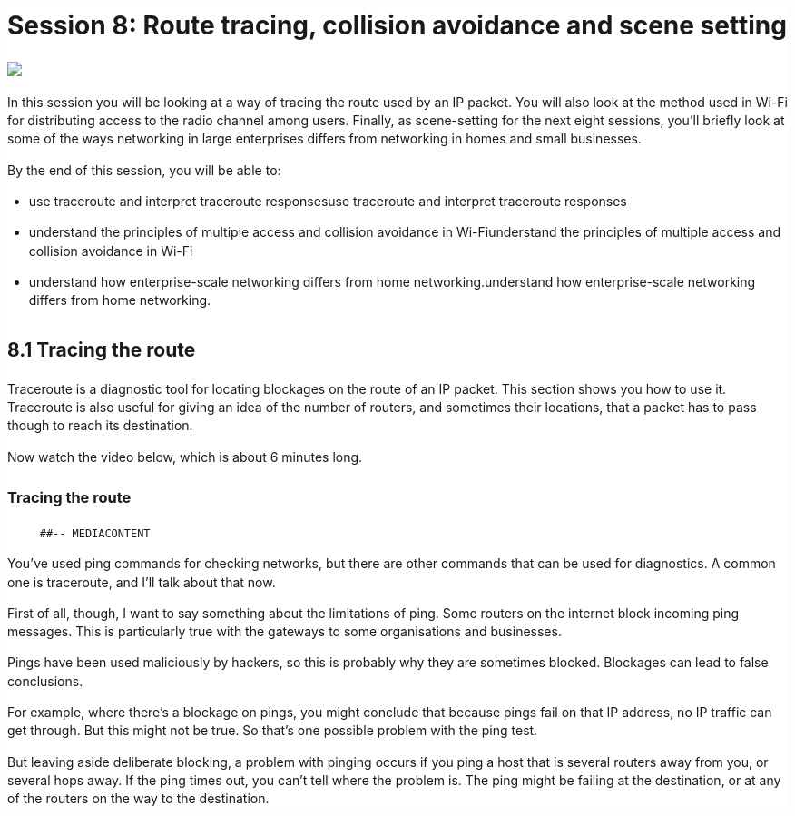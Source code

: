 # Session 8: Route tracing, collision avoidance and scene setting



![](https://www.open.edu/openlearn/ocw/pluginfile.php/1625457/mod_oucontent/oucontent/92007/08_chaotic_background.tif)

In this session you will be looking at a way of tracing the route used by an IP packet. You will also look at the method used in Wi-Fi for distributing access to the radio channel among users. Finally, as scene-setting for the next eight sessions, you’ll briefly look at some of the ways networking in large enterprises differs from networking in homes and small businesses.

By the end of this session, you will be able to:

* use traceroute and interpret traceroute responsesuse traceroute and interpret traceroute responses

* understand the principles of multiple access and collision avoidance in Wi-Fiunderstand the principles of multiple access and collision avoidance in Wi-Fi

* understand how enterprise-scale networking differs from home networking.understand how enterprise-scale networking differs from home networking.


## 8.1 Tracing the route


Traceroute is a diagnostic tool for locating blockages on the route of an IP packet. This section shows you how to use it. Traceroute is also useful for giving an idea of the number of routers, and sometimes their locations, that a packet has to pass though to reach its destination.

Now watch the video below, which is about 6 minutes long.


### Tracing the route

         ##-- MEDIACONTENT
        
You’ve used ping commands for checking networks, but there are other commands that can be used for diagnostics. A common one is traceroute, and I’ll talk about that now.

First of all, though, I want to say something about the limitations of ping. Some routers on the internet block incoming ping messages. This is particularly true with the gateways to some organisations and businesses.

Pings have been used maliciously by hackers, so this is probably why they are sometimes blocked. Blockages can lead to false conclusions.

For example, where there’s a blockage on pings, you might conclude that because pings fail on that IP address, no IP traffic can get through. But this might not be true. So that’s one possible problem with the ping test.

But leaving aside deliberate blocking, a problem with pinging occurs if you ping a host that is several routers away from you, or several hops away. If the ping times out, you can’t tell where the problem is. The ping might be failing at the destination, or at any of the routers on the way to the destination.
